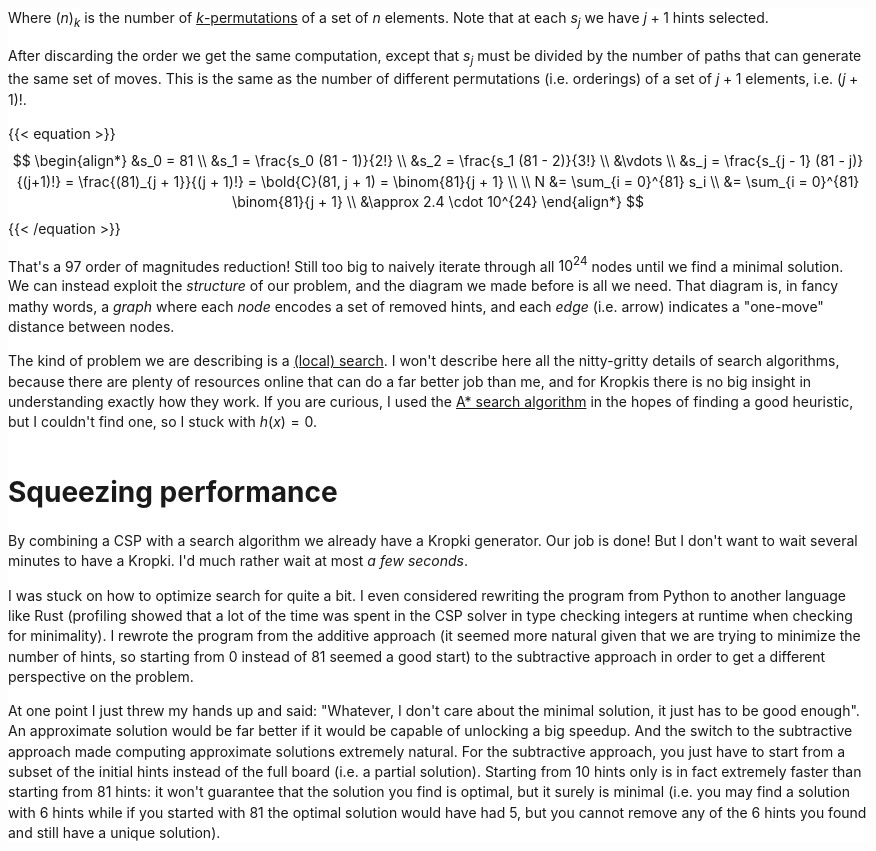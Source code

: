 Where $(n)_k$ is the number of [$k$-permutations](https://en.wikipedia.org/wiki/Permutation#k-permutations_of_n) of a set of $n$ elements.
Note that at each $s_j$ we have $j + 1$ hints selected.

After discarding the order we get the same computation, except that $s_j$ must be divided by the number of paths that can generate the same set of moves. This is the same as the number of different permutations (i.e. orderings) of a set of $j + 1$ elements, i.e. $(j + 1)!$.

{{< equation >}}
$$
\begin{align*}
&s_0 = 81 \\
&s_1 = \frac{s_0 (81 - 1)}{2!} \\
&s_2 = \frac{s_1 (81 - 2)}{3!} \\
&\vdots \\
&s_j = \frac{s_{j - 1} (81 - j)}{(j+1)!} = \frac{(81)_{j + 1}}{(j + 1)!} = \bold{C}(81, j + 1) = \binom{81}{j + 1} \\ \\
N &= \sum_{i = 0}^{81} s_i \\
  &= \sum_{i = 0}^{81} \binom{81}{j + 1} \\
  &\approx 2.4 \cdot 10^{24}
\end{align*}
$$
{{< /equation >}}

That's a 97 order of magnitudes reduction! Still too big to naively iterate through all $10^{24}$ nodes until we find a minimal solution.
We can instead exploit the _structure_ of our problem, and the diagram we made before is all we need. That diagram is, in fancy mathy words, a _graph_ where each _node_ encodes a set of removed hints, and each _edge_ (i.e. arrow) indicates a "one-move" distance between nodes.

The kind of problem we are describing is a [(local) search](https://en.wikipedia.org/wiki/Search_algorithm). I won't describe here all the nitty-gritty details of search algorithms, because there are plenty of resources online that can do a far better job than me, and for Kropkis there is no big insight in understanding exactly how they work.
If you are curious, I used the [A* search algorithm](https://en.wikipedia.org/wiki/A*_search_algorithm) in the hopes of finding a good heuristic, but I couldn't find one, so I stuck with $h(x) = 0$.

# Squeezing performance

By combining a CSP with a search algorithm we already have a Kropki generator. Our job is done!
But I don't want to wait several minutes to have a Kropki. I'd much rather wait at most _a few seconds_.

I was stuck on how to optimize search for quite a bit. I even considered rewriting the program from Python to another language like Rust (profiling showed that a lot of the time was spent in the CSP solver in type checking integers at runtime when checking for minimality).
I rewrote the program from the additive approach (it seemed more natural given that we are trying to minimize the number of hints, so starting from 0 instead of 81 seemed a good start) to the subtractive approach in order to get a different perspective on the problem.

At one point I just threw my hands up and said: "Whatever, I don't care about the minimal solution, it just has to be good enough". An approximate solution would be far better if it would be capable of unlocking a big speedup. And the switch to the subtractive approach made computing approximate solutions extremely natural.
For the subtractive approach, you just have to start from a subset of the initial hints instead of the full board (i.e. a partial solution). Starting from 10 hints only is in fact extremely faster than starting from 81 hints: it won't guarantee that the solution you find is optimal, but it surely is minimal (i.e. you may find a solution with 6 hints while if you started with 81 the optimal solution would have had 5, but you cannot remove any of the 6 hints you found and still have a unique solution).
